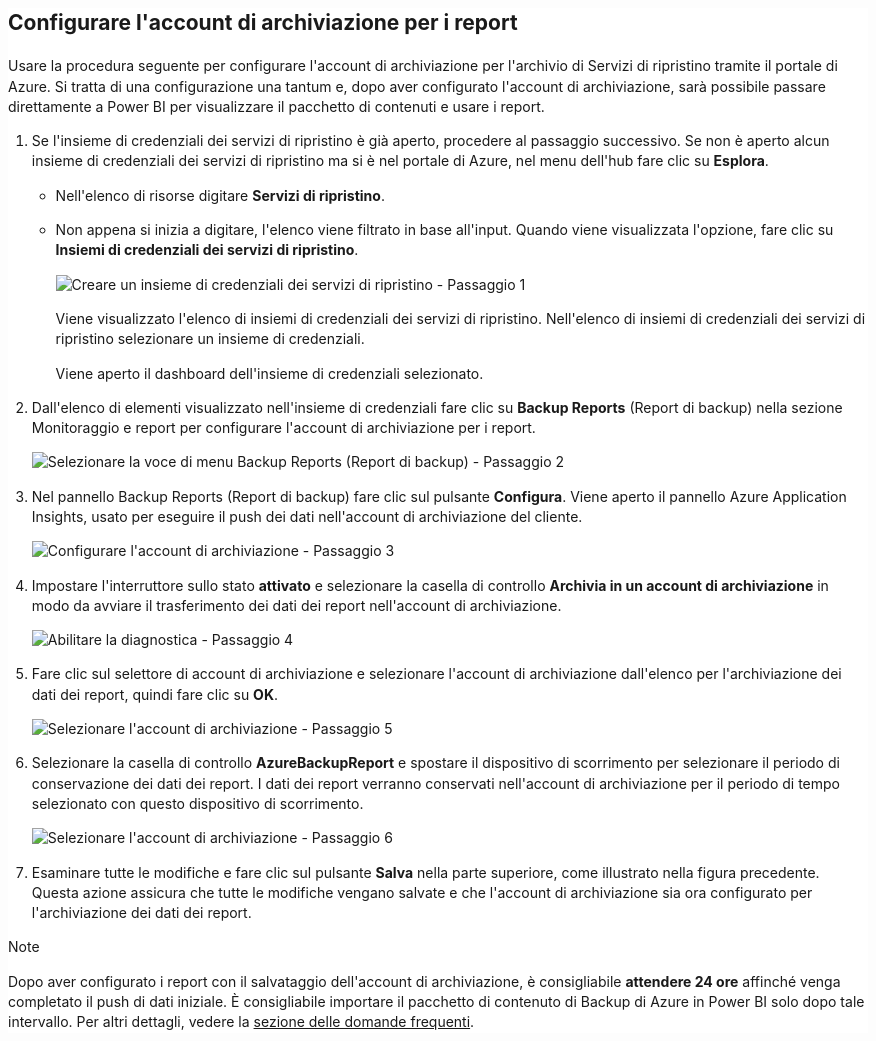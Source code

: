 ## <a name="configure-storage-account-for-reports"></a>Configurare l'account di archiviazione per i report
Usare la procedura seguente per configurare l'account di archiviazione per l'archivio di Servizi di ripristino tramite il portale di Azure. Si tratta di una configurazione una tantum e, dopo aver configurato l'account di archiviazione, sarà possibile passare direttamente a Power BI per visualizzare il pacchetto di contenuti e usare i report.
1. Se l'insieme di credenziali dei servizi di ripristino è già aperto, procedere al passaggio successivo. Se non è aperto alcun insieme di credenziali dei servizi di ripristino ma si è nel portale di Azure, nel menu dell'hub fare clic su **Esplora**.

   * Nell'elenco di risorse digitare **Servizi di ripristino**.
   * Non appena si inizia a digitare, l'elenco viene filtrato in base all'input. Quando viene visualizzata l'opzione, fare clic su **Insiemi di credenziali dei servizi di ripristino**.

      ![Creare un insieme di credenziali dei servizi di ripristino - Passaggio 1](./media/backup-azure-vms-encryption/browse-to-rs-vaults.png) <br/>

     Viene visualizzato l'elenco di insiemi di credenziali dei servizi di ripristino. Nell'elenco di insiemi di credenziali dei servizi di ripristino selezionare un insieme di credenziali.

     Viene aperto il dashboard dell'insieme di credenziali selezionato.
2. Dall'elenco di elementi visualizzato nell'insieme di credenziali fare clic su **Backup Reports** (Report di backup) nella sezione Monitoraggio e report per configurare l'account di archiviazione per i report.

      ![Selezionare la voce di menu Backup Reports (Report di backup) - Passaggio 2](./media/backup-azure-configure-reports/backup-reports-settings.PNG)
3. Nel pannello Backup Reports (Report di backup) fare clic sul pulsante **Configura**. Viene aperto il pannello Azure Application Insights, usato per eseguire il push dei dati nell'account di archiviazione del cliente.

      ![Configurare l'account di archiviazione - Passaggio 3](./media/backup-azure-configure-reports/configure-storage-account.PNG)
4. Impostare l'interruttore sullo stato **attivato** e selezionare la casella di controllo **Archivia in un account di archiviazione** in modo da avviare il trasferimento dei dati dei report nell'account di archiviazione.

      ![Abilitare la diagnostica - Passaggio 4](./media/backup-azure-configure-reports/set-status-on.png)
5. Fare clic sul selettore di account di archiviazione e selezionare l'account di archiviazione dall'elenco per l'archiviazione dei dati dei report, quindi fare clic su **OK**.

      ![Selezionare l'account di archiviazione - Passaggio 5](./media/backup-azure-configure-reports/select-storage-account.png)
6. Selezionare la casella di controllo **AzureBackupReport** e spostare il dispositivo di scorrimento per selezionare il periodo di conservazione dei dati dei report. I dati dei report verranno conservati nell'account di archiviazione per il periodo di tempo selezionato con questo dispositivo di scorrimento.

      ![Selezionare l'account di archiviazione - Passaggio 6](./media/backup-azure-configure-reports/save-configuration.png)
7. Esaminare tutte le modifiche e fare clic sul pulsante **Salva** nella parte superiore, come illustrato nella figura precedente. Questa azione assicura che tutte le modifiche vengano salvate e che l'account di archiviazione sia ora configurato per l'archiviazione dei dati dei report.

> [!NOTE]
> Dopo aver configurato i report con il salvataggio dell'account di archiviazione, è consigliabile **attendere 24 ore** affinché venga completato il push di dati iniziale. È consigliabile importare il pacchetto di contenuto di Backup di Azure in Power BI solo dopo tale intervallo. Per altri dettagli, vedere la [sezione delle domande frequenti](#frequently-asked-questions). 
>
>
